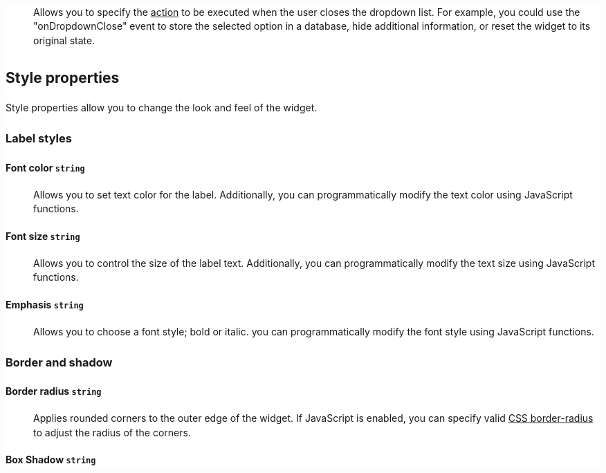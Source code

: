 <dd>

Allows you to specify the [action](/reference/appsmith-framework/widget-actions) to be executed when the user closes the dropdown list. For example, you could use the "onDropdownClose" event to store the selected option in a database, hide additional information, or reset the widget to its original state.

</dd>

## Style properties

Style properties allow you to change the look and feel of the widget.

### Label styles

#### Font color `string`

<dd>

Allows you to set text color for the label. Additionally, you can programmatically modify the text color using JavaScript functions.

</dd>

#### Font size `string`

<dd>

Allows you to control the size of the label text. Additionally, you can programmatically modify the text size using JavaScript functions.

</dd>

#### Emphasis `string`

<dd>

Allows you to choose a font style; bold or italic. you can programmatically modify the font style using JavaScript functions.

</dd>

### Border and shadow

#### Border radius `string`

<dd>

Applies rounded corners to the outer edge of the widget. If JavaScript is enabled, you can specify valid [CSS border-radius](https://developer.mozilla.org/en-US/docs/Web/CSS/border-radius) to adjust the radius of the corners.

</dd>

#### Box Shadow `string`
 

<dd>
